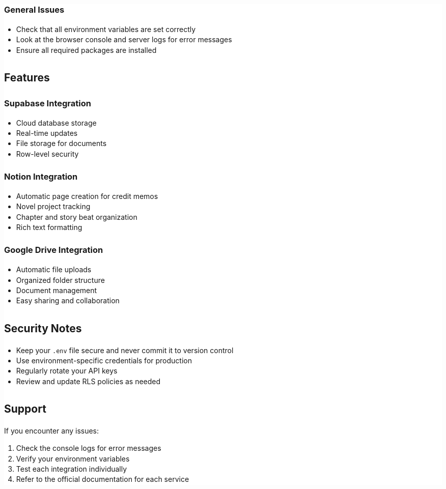 ### General Issues
- Check that all environment variables are set correctly
- Look at the browser console and server logs for error messages
- Ensure all required packages are installed

## Features

### Supabase Integration
- Cloud database storage
- Real-time updates
- File storage for documents
- Row-level security

### Notion Integration
- Automatic page creation for credit memos
- Novel project tracking
- Chapter and story beat organization
- Rich text formatting

### Google Drive Integration
- Automatic file uploads
- Organized folder structure
- Document management
- Easy sharing and collaboration

## Security Notes

- Keep your `.env` file secure and never commit it to version control
- Use environment-specific credentials for production
- Regularly rotate your API keys
- Review and update RLS policies as needed

## Support

If you encounter any issues:
1. Check the console logs for error messages
2. Verify your environment variables
3. Test each integration individually
4. Refer to the official documentation for each service
